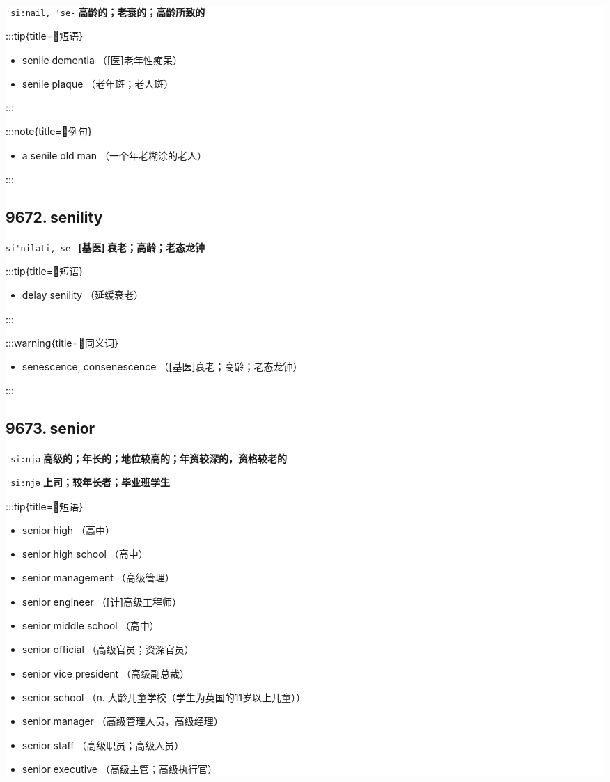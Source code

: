 `'si:nail, 'se-`  **高龄的；老衰的；高龄所致的**

:::tip{title=🤩短语}

- senile dementia （[医]老年性痴呆）

- senile plaque （老年斑；老人斑）

:::

:::note{title=🎤例句}

- a senile old man （一个年老糊涂的老人）

:::

## 9672. senility

`si'niləti, se-`  **[基医] 衰老；高龄；老态龙钟**

:::tip{title=🤩短语}

- delay senility （延缓衰老）

:::

:::warning{title=🤔同义词}

- senescence, consenescence （[基医]衰老；高龄；老态龙钟）

:::


## 9673. senior

`'si:njə`  **高级的；年长的；地位较高的；年资较深的，资格较老的**

`'si:njə`  **上司；较年长者；毕业班学生**

:::tip{title=🤩短语}

- senior high （高中）

- senior high school （高中）

- senior management （高级管理）

- senior engineer （[计]高级工程师）

- senior middle school （高中）

- senior official （高级官员；资深官员）

- senior vice president （高级副总裁）

- senior school （n. 大龄儿童学校（学生为英国的11岁以上儿童））

- senior manager （高级管理人员，高级经理）

- senior staff （高级职员；高级人员）

- senior executive （高级主管；高级执行官）
